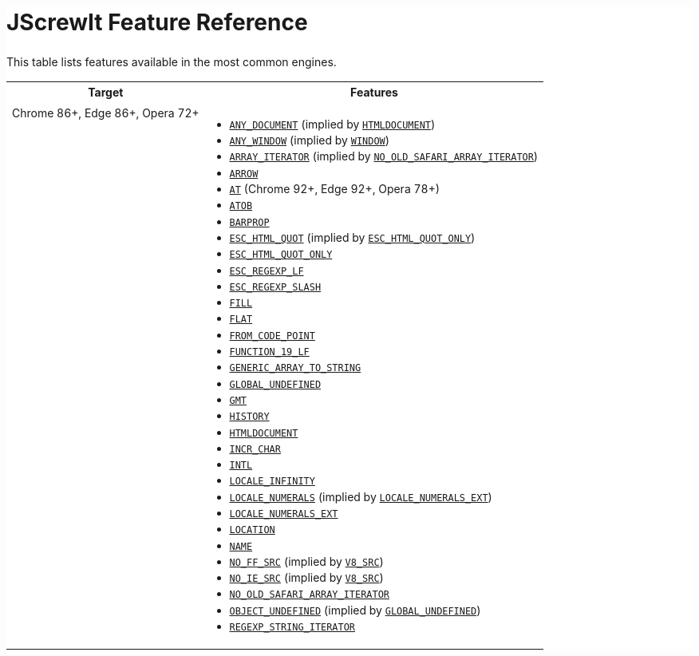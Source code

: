 # JScrewIt Feature Reference
This table lists features available in the most common engines.
<table>
<tr>
<th>Target</th>
<th>Features</th>
</tr>
<tr>
<td>Chrome 86+, Edge 86+, Opera 72+</td>
<td>
<ul>
<li><a href="api-doc/interfaces/FeatureAll.md#ANY_DOCUMENT"><code>ANY_DOCUMENT</code></a> (implied by <a href="api-doc/interfaces/FeatureAll.md#HTMLDOCUMENT"><code>HTMLDOCUMENT</code></a>)
<li><a href="api-doc/interfaces/FeatureAll.md#ANY_WINDOW"><code>ANY_WINDOW</code></a> (implied by <a href="api-doc/interfaces/FeatureAll.md#WINDOW"><code>WINDOW</code></a>)
<li><a href="api-doc/interfaces/FeatureAll.md#ARRAY_ITERATOR"><code>ARRAY_ITERATOR</code></a> (implied by <a href="api-doc/interfaces/FeatureAll.md#NO_OLD_SAFARI_ARRAY_ITERATOR"><code>NO_OLD_SAFARI_ARRAY_ITERATOR</code></a>)
<li><a href="api-doc/interfaces/FeatureAll.md#ARROW"><code>ARROW</code></a>
<li><a href="api-doc/interfaces/FeatureAll.md#AT"><code>AT</code></a> (Chrome 92+, Edge 92+, Opera 78+)
<li><a href="api-doc/interfaces/FeatureAll.md#ATOB"><code>ATOB</code></a>
<li><a href="api-doc/interfaces/FeatureAll.md#BARPROP"><code>BARPROP</code></a>
<li><a href="api-doc/interfaces/FeatureAll.md#ESC_HTML_QUOT"><code>ESC_HTML_QUOT</code></a> (implied by <a href="api-doc/interfaces/FeatureAll.md#ESC_HTML_QUOT_ONLY"><code>ESC_HTML_QUOT_ONLY</code></a>)
<li><a href="api-doc/interfaces/FeatureAll.md#ESC_HTML_QUOT_ONLY"><code>ESC_HTML_QUOT_ONLY</code></a>
<li><a href="api-doc/interfaces/FeatureAll.md#ESC_REGEXP_LF"><code>ESC_REGEXP_LF</code></a>
<li><a href="api-doc/interfaces/FeatureAll.md#ESC_REGEXP_SLASH"><code>ESC_REGEXP_SLASH</code></a>
<li><a href="api-doc/interfaces/FeatureAll.md#FILL"><code>FILL</code></a>
<li><a href="api-doc/interfaces/FeatureAll.md#FLAT"><code>FLAT</code></a>
<li><a href="api-doc/interfaces/FeatureAll.md#FROM_CODE_POINT"><code>FROM_CODE_POINT</code></a>
<li><a href="api-doc/interfaces/FeatureAll.md#FUNCTION_19_LF"><code>FUNCTION_19_LF</code></a>
<li><a href="api-doc/interfaces/FeatureAll.md#GENERIC_ARRAY_TO_STRING"><code>GENERIC_ARRAY_TO_STRING</code></a>
<li><a href="api-doc/interfaces/FeatureAll.md#GLOBAL_UNDEFINED"><code>GLOBAL_UNDEFINED</code></a>
<li><a href="api-doc/interfaces/FeatureAll.md#GMT"><code>GMT</code></a>
<li><a href="api-doc/interfaces/FeatureAll.md#HISTORY"><code>HISTORY</code></a>
<li><a href="api-doc/interfaces/FeatureAll.md#HTMLDOCUMENT"><code>HTMLDOCUMENT</code></a>
<li><a href="api-doc/interfaces/FeatureAll.md#INCR_CHAR"><code>INCR_CHAR</code></a>
<li><a href="api-doc/interfaces/FeatureAll.md#INTL"><code>INTL</code></a>
<li><a href="api-doc/interfaces/FeatureAll.md#LOCALE_INFINITY"><code>LOCALE_INFINITY</code></a>
<li><a href="api-doc/interfaces/FeatureAll.md#LOCALE_NUMERALS"><code>LOCALE_NUMERALS</code></a> (implied by <a href="api-doc/interfaces/FeatureAll.md#LOCALE_NUMERALS_EXT"><code>LOCALE_NUMERALS_EXT</code></a>)
<li><a href="api-doc/interfaces/FeatureAll.md#LOCALE_NUMERALS_EXT"><code>LOCALE_NUMERALS_EXT</code></a>
<li><a href="api-doc/interfaces/FeatureAll.md#LOCATION"><code>LOCATION</code></a>
<li><a href="api-doc/interfaces/FeatureAll.md#NAME"><code>NAME</code></a>
<li><a href="api-doc/interfaces/FeatureAll.md#NO_FF_SRC"><code>NO_FF_SRC</code></a> (implied by <a href="api-doc/interfaces/FeatureAll.md#V8_SRC"><code>V8_SRC</code></a>)
<li><a href="api-doc/interfaces/FeatureAll.md#NO_IE_SRC"><code>NO_IE_SRC</code></a> (implied by <a href="api-doc/interfaces/FeatureAll.md#V8_SRC"><code>V8_SRC</code></a>)
<li><a href="api-doc/interfaces/FeatureAll.md#NO_OLD_SAFARI_ARRAY_ITERATOR"><code>NO_OLD_SAFARI_ARRAY_ITERATOR</code></a>
<li><a href="api-doc/interfaces/FeatureAll.md#OBJECT_UNDEFINED"><code>OBJECT_UNDEFINED</code></a> (implied by <a href="api-doc/interfaces/FeatureAll.md#GLOBAL_UNDEFINED"><code>GLOBAL_UNDEFINED</code></a>)
<li><a href="api-doc/interfaces/FeatureAll.md#REGEXP_STRING_ITERATOR"><code>REGEXP_STRING_ITERATOR</code></a>